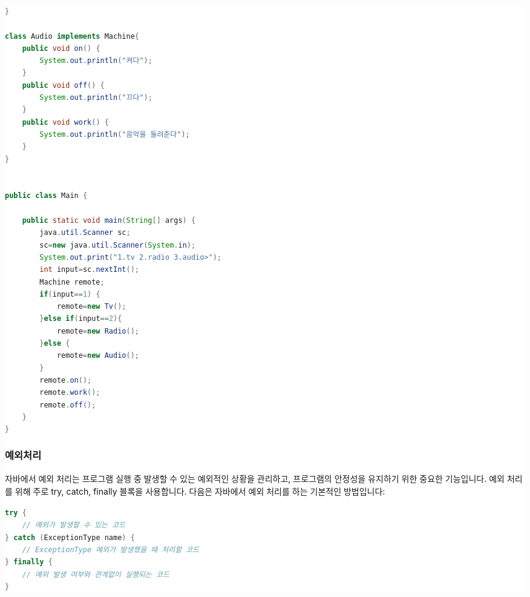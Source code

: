 ```java
}

class Audio implements Machine{
    public void on() {
        System.out.println("켜다");
    }
    public void off() {
        System.out.println("끄다");
    }
    public void work() {
        System.out.println("음악을 들려준다");
    }
}


public class Main {

    public static void main(String[] args) {
        java.util.Scanner sc;
        sc=new java.util.Scanner(System.in);
        System.out.print("1.tv 2.radio 3.audio>");
        int input=sc.nextInt();
        Machine remote;
        if(input==1) {
            remote=new Tv();
        }else if(input==2){
            remote=new Radio();
        }else {
            remote=new Audio();
        }
        remote.on();
        remote.work();
        remote.off();
    }
}
```

### 예외처리

자바에서 예외 처리는 프로그램 실행 중 발생할 수 있는 예외적인 상황을 관리하고, 프로그램의 안정성을 유지하기 위한 중요한 기능입니다. 예외 처리를 위해 주로 try, catch, finally 블록을 사용합니다. 다음은 자바에서 예외 처리를 하는 기본적인 방법입니다:

```java
try {
    // 예외가 발생할 수 있는 코드
} catch (ExceptionType name) {
    // ExceptionType 예외가 발생했을 때 처리할 코드
} finally {
    // 예외 발생 여부와 관계없이 실행되는 코드
}
```
